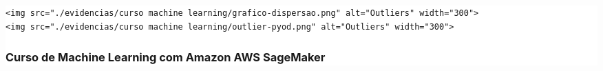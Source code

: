     <img src="./evidencias/curso machine learning/grafico-dispersao.png" alt="Outliers" width="300">
    <img src="./evidencias/curso machine learning/outlier-pyod.png" alt="Outliers" width="300">
   </p>

### Curso de Machine Learning com Amazon AWS SageMaker
